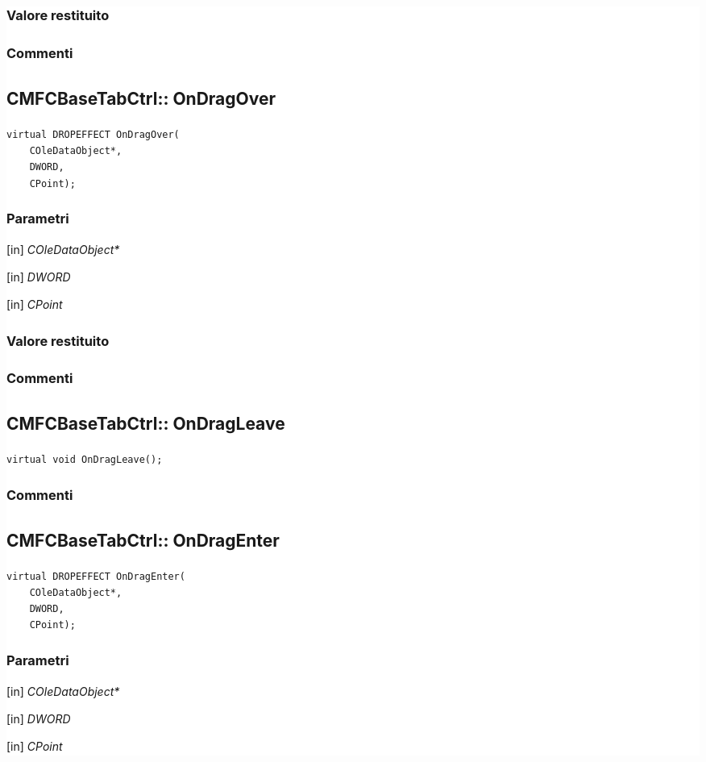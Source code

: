 ### <a name="return-value"></a>Valore restituito

### <a name="remarks"></a>Commenti

## <a name="cmfcbasetabctrlondragover"></a><a name="ondragover"></a> CMFCBaseTabCtrl:: OnDragOver

```
virtual DROPEFFECT OnDragOver(
    COleDataObject*,
    DWORD,
    CPoint);
```

### <a name="parameters"></a>Parametri

[in] _COleDataObject\*_<br/>

[in] *DWORD*<br/>

[in] *CPoint*<br/>

### <a name="return-value"></a>Valore restituito

### <a name="remarks"></a>Commenti

## <a name="cmfcbasetabctrlondragleave"></a><a name="ondragleave"></a> CMFCBaseTabCtrl:: OnDragLeave

```
virtual void OnDragLeave();
```

### <a name="remarks"></a>Commenti

## <a name="cmfcbasetabctrlondragenter"></a><a name="ondragenter"></a> CMFCBaseTabCtrl:: OnDragEnter

```
virtual DROPEFFECT OnDragEnter(
    COleDataObject*,
    DWORD,
    CPoint);
```

### <a name="parameters"></a>Parametri

[in] _COleDataObject\*_<br/>

[in] *DWORD*<br/>

[in] *CPoint*<br/>
